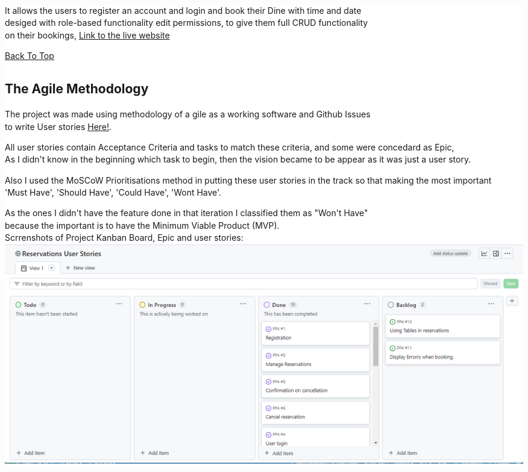 It allows the users to register an account and login and book their Dine with time and date  
desiged with role-based functionality edit permissions, to give them full CRUD functionality  
on their bookings, 
[Link to the live website](https://my-restaurent-6ec23ea949ae.herokuapp.com/)

<u>[Back To Top](#table)</u>

<h2 id="agile">The Agile Methodology</h2>

The project was made using methodology of a gile as a working software and Github Issues  
to write User stories [Here!](https://github.com/kasemdeautsch/PP4/issues).

All user stories contain Acceptance Criteria and tasks to match these criteria, and some
were concedard as Epic,\
As I didn't know in the beginning which task to begin, then the vision
became to be appear as it was just a user story.

Also I used the MoSCoW Prioritisations method in putting these user stories in the track
so that making the most important\
'Must Have', 'Should Have', 'Could Have', 'Wont Have'.

As the ones I didn't have the feature done in that iteration I classified them as "Won't Have"\
because the important is to have the Minimum Viable Product (MVP).  
Scrrenshots of Project Kanban Board, Epic and user stories:
![](/static/images/project.png)